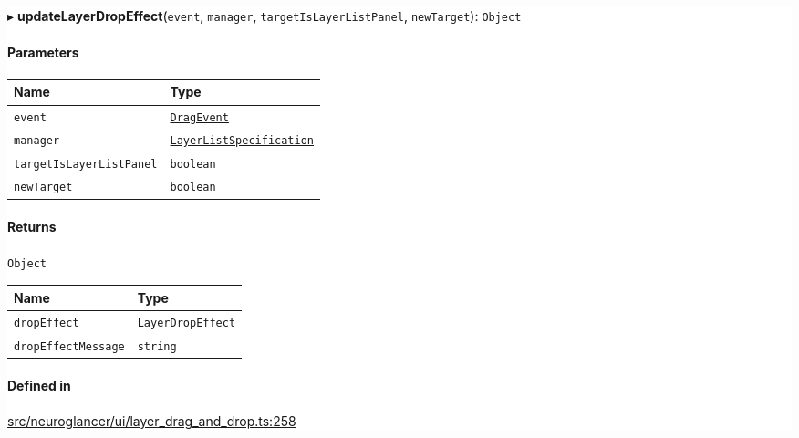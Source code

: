 ▸ **updateLayerDropEffect**(`event`, `manager`, `targetIsLayerListPanel`, `newTarget`): `Object`

#### Parameters

| Name | Type |
| :------ | :------ |
| `event` | [`DragEvent`](main_module._internal_.md#dragevent) |
| `manager` | [`LayerListSpecification`](../classes/neuroglancer_layer.LayerListSpecification.md) |
| `targetIsLayerListPanel` | `boolean` |
| `newTarget` | `boolean` |

#### Returns

`Object`

| Name | Type |
| :------ | :------ |
| `dropEffect` | [`LayerDropEffect`](neuroglancer_ui_layer_drag_and_drop._internal_.md#layerdropeffect) |
| `dropEffectMessage` | `string` |

#### Defined in

[src/neuroglancer/ui/layer_drag_and_drop.ts:258](https://github.com/ActiveBrainAtlas2/neuroglancer/blob/034b457d/src/neuroglancer/ui/layer_drag_and_drop.ts#L258)
